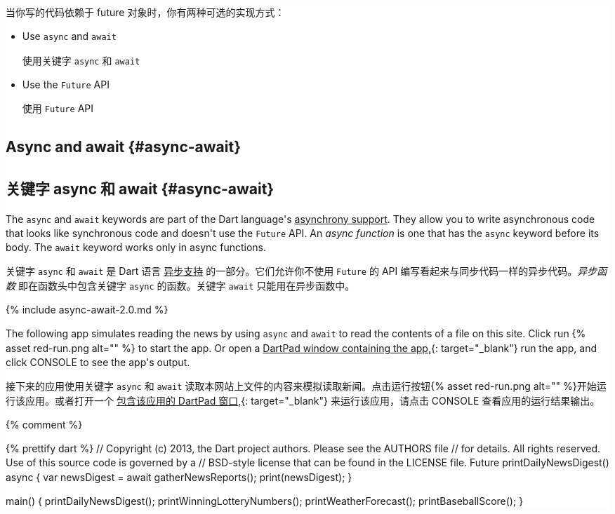 当你写的代码依赖于 future 对象时，你有两种可选的实现方式：

* Use `async` and `await`
  
  使用关键字 `async` 和 `await`

* Use the `Future` API

  使用 `Future` API

## Async and await {#async-await}

## 关键字 async 和 await {#async-await}

The `async` and `await` keywords are part of the Dart language's [asynchrony support](/guides/language/language-tour#asynchrony-support). They allow you to write asynchronous code that looks like synchronous code and doesn't use the `Future` API. An _async function_ is one that has the `async` keyword before its body. The `await` keyword works only in async functions.

关键字 `async` 和 `await` 是 Dart 语言 [异步支持](/guides/language/language-tour#asynchrony-support) 的一部分。它们允许你不使用 `Future` 的 API 编写看起来与同步代码一样的异步代码。_异步函数_ 即在函数头中包含关键字 `async` 的函数。关键字 `await` 只能用在异步函数中。

{% include async-await-2.0.md %}

The following app simulates reading the news by using `async` and `await`
to read the contents of a file on this site.
Click run {% asset red-run.png alt="" %} to start the app.
Or open a
[DartPad window containing the app,]({{site.dartpad}}/477fb799d21401f46f8c04462fd249c4){: target="_blank"}
run the app, and click CONSOLE to see the app's output.

接下来的应用使用关键字 `async` 和 `await` 读取本网站上文件的内容来模拟读取新闻。点击运行按钮{% asset red-run.png alt="" %}开始运行该应用。或者打开一个 [包含该应用的 DartPad 窗口,]({{site.custom.dartpad.direct-link}}/477fb799d21401f46f8c04462fd249c4){: target="_blank"} 来运行该应用，请点击 CONSOLE 查看应用的运行结果输出。

{% comment %}
<?code-excerpt "misc/lib/tutorial/daily_news.dart (main-async)" replace="/Duration (oneSecond)/const $1/g"?>
{% prettify dart %}
// Copyright (c) 2013, the Dart project authors.  Please see the AUTHORS file
// for details. All rights reserved. Use of this source code is governed by a
// BSD-style license that can be found in the LICENSE file.
Future<void> printDailyNewsDigest() async {
  var newsDigest = await gatherNewsReports();
  print(newsDigest);
}

main() {
  printDailyNewsDigest();
  printWinningLotteryNumbers();
  printWeatherForecast();
  printBaseballScore();
}
